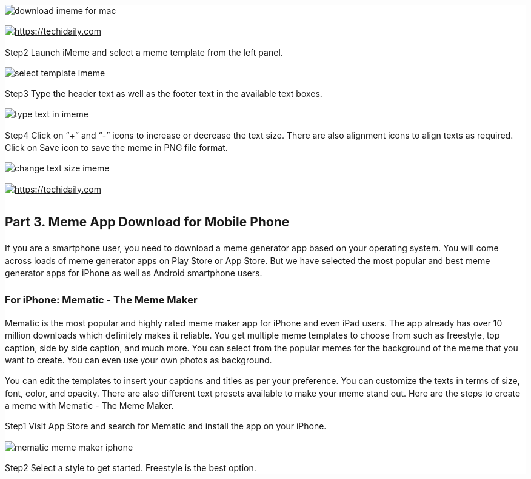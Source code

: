 ![download imeme for mac](https://images.wondershare.com/filmora/article-images/2022/07/download-imeme-for-mac.jpg)


<a href="https://appsumo.8odi.net/c/5597632/2037355/7443" target="_top" id="2037355">
  <img src="//a.impactradius-go.com/display-ad/7443-2037355" border="0" alt="https://techidaily.com" width="728" height="90"/>
</a>
<img height="0" width="0" src="https://appsumo.8odi.net/i/5597632/2037355/7443" style="position:absolute;visibility:hidden;" border="0" />


Step2 Launch iMeme and select a meme template from the left panel.

![select template imeme](https://images.wondershare.com/filmora/article-images/2022/07/select-template-imeme.jpg)

Step3 Type the header text as well as the footer text in the available text boxes.

![type text in imeme](https://images.wondershare.com/filmora/article-images/2022/07/type-text-in-imeme.jpg)

Step4 Click on “+” and “-” icons to increase or decrease the text size. There are also alignment icons to align texts as required. Click on Save icon to save the meme in PNG file format.

![change text size imeme](https://images.wondershare.com/filmora/article-images/2022/07/change-text-size-imeme.jpg)


<a href="https://appsumo.8odi.net/c/5597632/2100527/7443" target="_top" id="2100527">
  <img src="//a.impactradius-go.com/display-ad/7443-2100527" border="0" alt="https://techidaily.com" width="728" height="90"/>
</a>
<img height="0" width="0" src="https://appsumo.8odi.net/i/5597632/2100527/7443" style="position:absolute;visibility:hidden;" border="0" />


## Part 3\. Meme App Download for Mobile Phone

If you are a smartphone user, you need to download a meme generator app based on your operating system. You will come across loads of meme generator apps on Play Store or App Store. But we have selected the most popular and best meme generator apps for iPhone as well as Android smartphone users.

### For iPhone: Mematic - The Meme Maker

Mematic is the most popular and highly rated meme maker app for iPhone and even iPad users. The app already has over 10 million downloads which definitely makes it reliable. You get multiple meme templates to choose from such as freestyle, top caption, side by side caption, and much more. You can select from the popular memes for the background of the meme that you want to create. You can even use your own photos as background.

You can edit the templates to insert your captions and titles as per your preference. You can customize the texts in terms of size, font, color, and opacity. There are also different text presets available to make your meme stand out. Here are the steps to create a meme with Mematic - The Meme Maker.

Step1 Visit App Store and search for Mematic and install the app on your iPhone.

![mematic meme maker iphone](https://images.wondershare.com/filmora/article-images/2022/07/mematic-meme-maker-iphone.jpg)

Step2 Select a style to get started. Freestyle is the best option.
